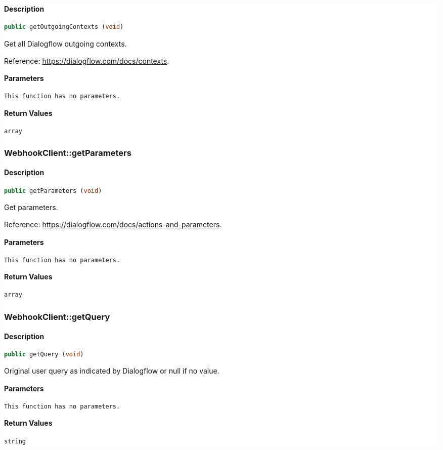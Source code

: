 **Description**

```php
public getOutgoingContexts (void)
```

Get all Dialogflow outgoing contexts. 

Reference: https://dialogflow.com/docs/contexts. 

**Parameters**

`This function has no parameters.`

**Return Values**

`array`





### WebhookClient::getParameters  

**Description**

```php
public getParameters (void)
```

Get parameters. 

Reference: https://dialogflow.com/docs/actions-and-parameters. 

**Parameters**

`This function has no parameters.`

**Return Values**

`array`





### WebhookClient::getQuery  

**Description**

```php
public getQuery (void)
```

Original user query as indicated by Dialogflow or null if no value. 

 

**Parameters**

`This function has no parameters.`

**Return Values**

`string`

